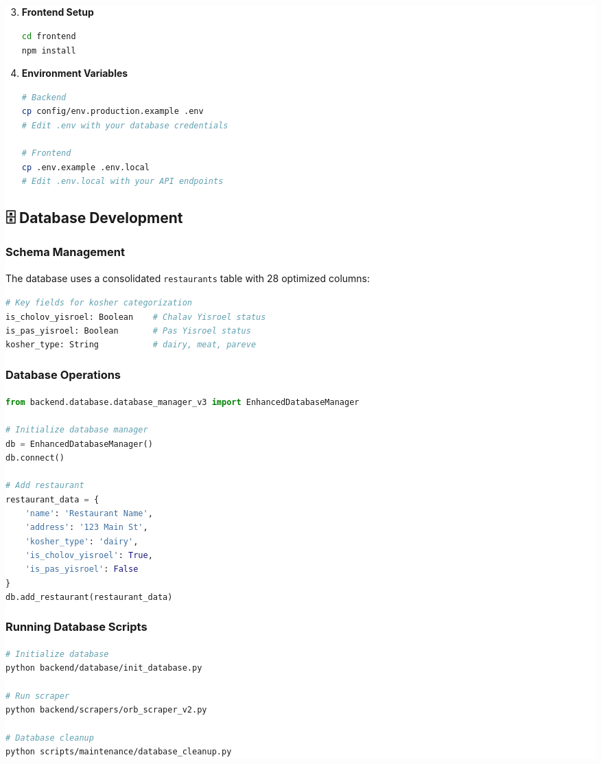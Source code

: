 3. **Frontend Setup**
   ```bash
   cd frontend
   npm install
   ```

4. **Environment Variables**
   ```bash
   # Backend
   cp config/env.production.example .env
   # Edit .env with your database credentials
   
   # Frontend
   cp .env.example .env.local
   # Edit .env.local with your API endpoints
   ```

## 🗄️ Database Development

### Schema Management
The database uses a consolidated `restaurants` table with 28 optimized columns:

```python
# Key fields for kosher categorization
is_cholov_yisroel: Boolean    # Chalav Yisroel status
is_pas_yisroel: Boolean       # Pas Yisroel status
kosher_type: String           # dairy, meat, pareve
```

### Database Operations
```python
from backend.database.database_manager_v3 import EnhancedDatabaseManager

# Initialize database manager
db = EnhancedDatabaseManager()
db.connect()

# Add restaurant
restaurant_data = {
    'name': 'Restaurant Name',
    'address': '123 Main St',
    'kosher_type': 'dairy',
    'is_cholov_yisroel': True,
    'is_pas_yisroel': False
}
db.add_restaurant(restaurant_data)
```

### Running Database Scripts
```bash
# Initialize database
python backend/database/init_database.py

# Run scraper
python backend/scrapers/orb_scraper_v2.py

# Database cleanup
python scripts/maintenance/database_cleanup.py
```
